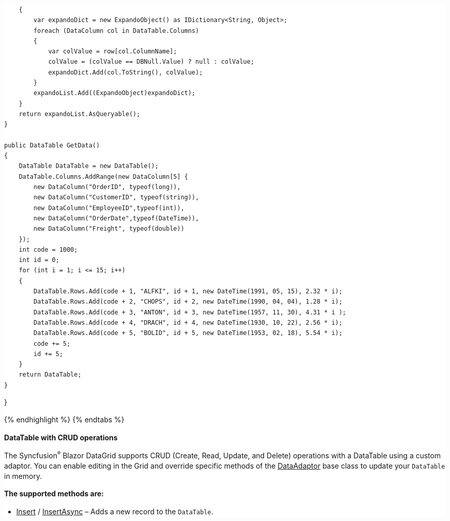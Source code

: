         {
            var expandoDict = new ExpandoObject() as IDictionary<String, Object>;
            foreach (DataColumn col in DataTable.Columns)
            {
                var colValue = row[col.ColumnName];
                colValue = (colValue == DBNull.Value) ? null : colValue;
                expandoDict.Add(col.ToString(), colValue);
            }
            expandoList.Add((ExpandoObject)expandoDict);
        }
        return expandoList.AsQueryable();
    }

    public DataTable GetData()
    {
        DataTable DataTable = new DataTable();
        DataTable.Columns.AddRange(new DataColumn[5] { 
            new DataColumn("OrderID", typeof(long)),
            new DataColumn("CustomerID", typeof(string)),
            new DataColumn("EmployeeID",typeof(int)),
            new DataColumn("OrderDate",typeof(DateTime)),
            new DataColumn("Freight", typeof(double))
        });
        int code = 1000;
        int id = 0;
        for (int i = 1; i <= 15; i++)
        {
            DataTable.Rows.Add(code + 1, "ALFKI", id + 1, new DateTime(1991, 05, 15), 2.32 * i);
            DataTable.Rows.Add(code + 2, "CHOPS", id + 2, new DateTime(1990, 04, 04), 1.28 * i);
            DataTable.Rows.Add(code + 3, "ANTON", id + 3, new DateTime(1957, 11, 30), 4.31 * i );
            DataTable.Rows.Add(code + 4, "DRACH", id + 4, new DateTime(1930, 10, 22), 2.56 * i);
            DataTable.Rows.Add(code + 5, "BOLID", id + 5, new DateTime(1953, 02, 18), 5.54 * i);
            code += 5;
            id += 5;
        }
        return DataTable;
    }
}

{% endhighlight %}
{% endtabs %}

**DataTable with CRUD operations**

The Syncfusion<sup style="font-size:70%">&reg;</sup> Blazor DataGrid supports CRUD (Create, Read, Update, and Delete) operations with a DataTable using a custom adaptor. You can enable editing in the Grid and override specific methods of the [DataAdaptor](https://help.syncfusion.com/cr/blazor/Syncfusion.Blazor.DataAdaptor.html) base class to update your `DataTable` in memory.

**The supported methods are:**

* [Insert](https://help.syncfusion.com/cr/blazor/Syncfusion.Blazor.DataAdaptor.html#Syncfusion_Blazor_DataAdaptor_Insert_Syncfusion_Blazor_DataManager_System_Object_System_String_) / [InsertAsync](https://help.syncfusion.com/cr/blazor/Syncfusion.Blazor.DataAdaptor.html#Syncfusion_Blazor_DataAdaptor_InsertAsync_Syncfusion_Blazor_DataManager_System_Object_System_String_) – Adds a new record to the `DataTable`.
